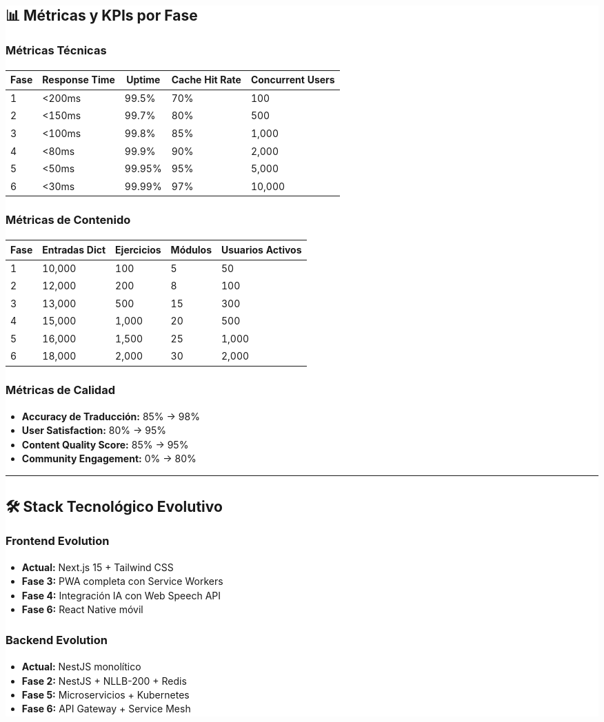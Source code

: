 
## 📊 Métricas y KPIs por Fase

### **Métricas Técnicas**
| Fase | Response Time | Uptime | Cache Hit Rate | Concurrent Users |
|------|---------------|---------|----------------|------------------|
| 1    | <200ms        | 99.5%   | 70%           | 100              |
| 2    | <150ms        | 99.7%   | 80%           | 500              |
| 3    | <100ms        | 99.8%   | 85%           | 1,000            |
| 4    | <80ms         | 99.9%   | 90%           | 2,000            |
| 5    | <50ms         | 99.95%  | 95%           | 5,000            |
| 6    | <30ms         | 99.99%  | 97%           | 10,000           |

### **Métricas de Contenido**
| Fase | Entradas Dict | Ejercicios | Módulos | Usuarios Activos |
|------|---------------|------------|---------|-------------------|
| 1    | 10,000        | 100        | 5       | 50               |
| 2    | 12,000        | 200        | 8       | 100              |
| 3    | 13,000        | 500        | 15      | 300              |
| 4    | 15,000        | 1,000      | 20      | 500              |
| 5    | 16,000        | 1,500      | 25      | 1,000            |
| 6    | 18,000        | 2,000      | 30      | 2,000            |

### **Métricas de Calidad**
- **Accuracy de Traducción:** 85% → 98%
- **User Satisfaction:** 80% → 95%
- **Content Quality Score:** 85% → 95%
- **Community Engagement:** 0% → 80%

---

## 🛠️ Stack Tecnológico Evolutivo

### **Frontend Evolution**
- **Actual:** Next.js 15 + Tailwind CSS
- **Fase 3:** PWA completa con Service Workers
- **Fase 4:** Integración IA con Web Speech API
- **Fase 6:** React Native móvil

### **Backend Evolution**
- **Actual:** NestJS monolítico
- **Fase 2:** NestJS + NLLB-200 + Redis
- **Fase 5:** Microservicios + Kubernetes
- **Fase 6:** API Gateway + Service Mesh
